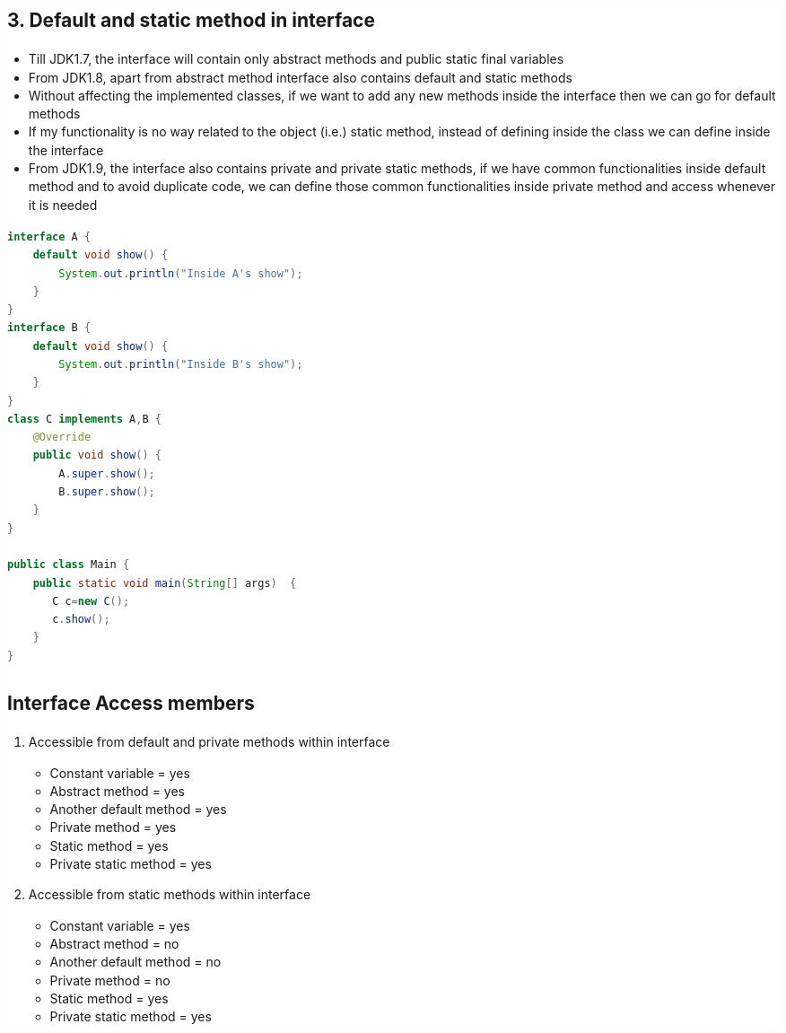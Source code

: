 ## 3. Default and static method in interface
   - Till JDK1.7, the interface will contain only abstract methods and public static final variables
   - From JDK1.8, apart from abstract method interface also contains default and static methods
   - Without affecting the implemented classes, if we want to add any new methods inside the interface then we can go for default methods
   - If my functionality is no way related to the object (i.e.) static method, instead of defining inside the class we can define inside the interface
   - From JDK1.9, the interface also contains private and private static methods, if we have common functionalities inside default method and to avoid duplicate code, we can define those common functionalities inside private method and access whenever it is needed 

```java
interface A {
    default void show() {
        System.out.println("Inside A's show");
    }
}
interface B {
    default void show() {
        System.out.println("Inside B's show");
    }
}
class C implements A,B {
    @Override
    public void show() {
        A.super.show();
        B.super.show();
    }
}

public class Main {
    public static void main(String[] args)  {
       C c=new C();
       c.show();
    }
}
```

## Interface Access members

1. Accessible from default and private methods within interface
   - Constant variable = yes
   - Abstract method = yes
   - Another default method = yes
   - Private method = yes
   - Static method = yes
   - Private static method = yes

2. Accessible from static methods within interface
   - Constant variable = yes
   - Abstract method = no
   - Another default method = no
   - Private method = no
   - Static method = yes
   - Private static method = yes

